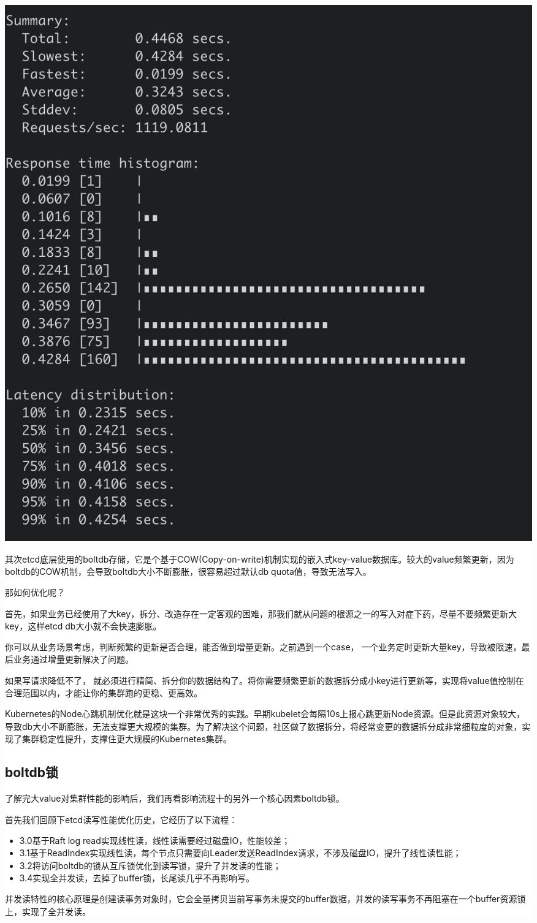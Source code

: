 <p><img alt="" src="assets/a4679e9246e84363967eb6465413c260.jpg"/></p>
<p>其次etcd底层使用的boltdb存储，它是个基于COW(Copy-on-write)机制实现的嵌入式key-value数据库。较大的value频繁更新，因为boltdb的COW机制，会导致boltdb大小不断膨胀，很容易超过默认db quota值，导致无法写入。</p>
<p>那如何优化呢？</p>
<p>首先，如果业务已经使用了大key，拆分、改造存在一定客观的困难，那我们就从问题的根源之一的写入对症下药，尽量不要频繁更新大key，这样etcd db大小就不会快速膨胀。</p>
<p>你可以从业务场景考虑，判断频繁的更新是否合理，能否做到增量更新。之前遇到一个case， 一个业务定时更新大量key，导致被限速，最后业务通过增量更新解决了问题。</p>
<p>如果写请求降低不了， 就必须进行精简、拆分你的数据结构了。将你需要频繁更新的数据拆分成小key进行更新等，实现将value值控制在合理范围以内，才能让你的集群跑的更稳、更高效。</p>
<p>Kubernetes的Node心跳机制优化就是这块一个非常优秀的实践。早期kubelet会每隔10s上报心跳更新Node资源。但是此资源对象较大，导致db大小不断膨胀，无法支撑更大规模的集群。为了解决这个问题，社区做了数据拆分，将经常变更的数据拆分成非常细粒度的对象，实现了集群稳定性提升，支撑住更大规模的Kubernetes集群。</p>
<h2 id="boltdb锁">boltdb锁</h2>
<p>了解完大value对集群性能的影响后，我们再看影响流程十的另外一个核心因素boltdb锁。</p>
<p>首先我们回顾下etcd读写性能优化历史，它经历了以下流程：</p>
<ul>
<li>3.0基于Raft log read实现线性读，线性读需要经过磁盘IO，性能较差；</li>
<li>3.1基于ReadIndex实现线性读，每个节点只需要向Leader发送ReadIndex请求，不涉及磁盘IO，提升了线性读性能；</li>
<li>3.2将访问boltdb的锁从互斥锁优化到读写锁，提升了并发读的性能；</li>
<li>3.4实现全并发读，去掉了buffer锁，长尾读几乎不再影响写。</li>
</ul>
<p>并发读特性的核心原理是创建读事务对象时，它会全量拷贝当前写事务未提交的buffer数据，并发的读写事务不再阻塞在一个buffer资源锁上，实现了全并发读。</p>